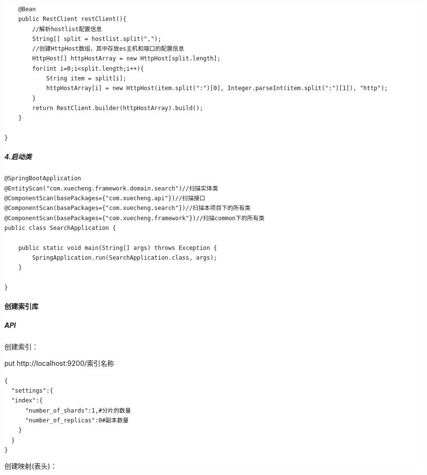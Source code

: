 ```
    @Bean
    public RestClient restClient(){
        //解析hostlist配置信息
        String[] split = hostlist.split(",");
        //创建HttpHost数组，其中存放es主机和端口的配置信息
        HttpHost[] httpHostArray = new HttpHost[split.length];
        for(int i=0;i<split.length;i++){
            String item = split[i];
            httpHostArray[i] = new HttpHost(item.split(":")[0], Integer.parseInt(item.split(":")[1]), "http");
        }
        return RestClient.builder(httpHostArray).build();
    }

}
```

##### 4.启动类

```
@SpringBootApplication
@EntityScan("com.xuecheng.framework.domain.search")//扫描实体类
@ComponentScan(basePackages={"com.xuecheng.api"})//扫描接口
@ComponentScan(basePackages={"com.xuecheng.search"})//扫描本项目下的所有类
@ComponentScan(basePackages={"com.xuecheng.framework"})//扫描common下的所有类
public class SearchApplication {

    public static void main(String[] args) throws Exception {
        SpringApplication.run(SearchApplication.class, args);
    }

}
```

#### 创建索引库

##### API

创建索引：

put  http://localhost:9200/索引名称

```
{
  "settings":{
  "index":{
      "number_of_shards":1,#分片的数量
      "number_of_replicas":0#副本数量
    }  
  }
}
```

创建映射(表头)：
